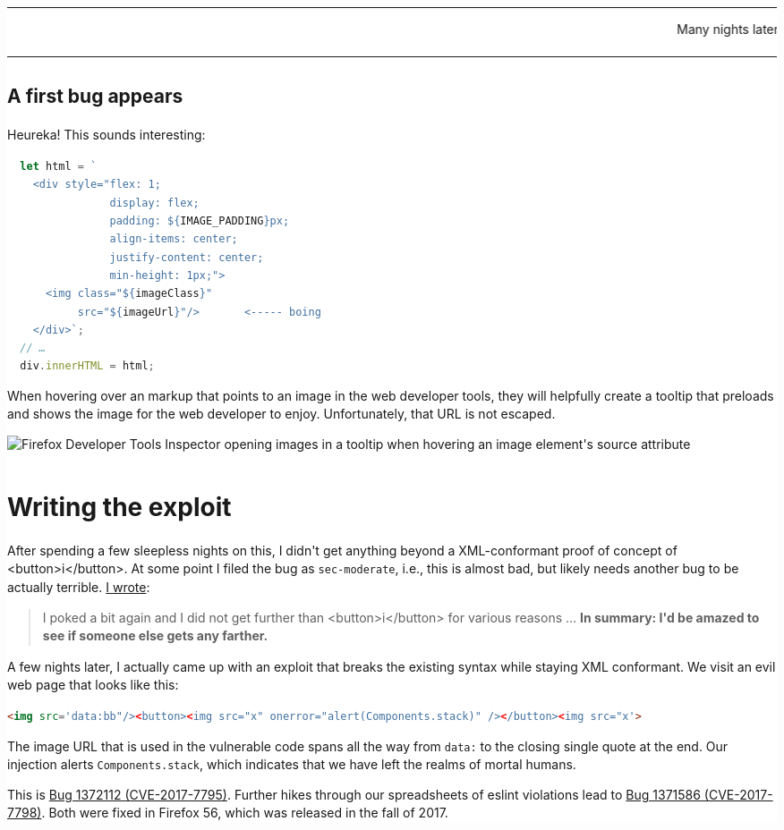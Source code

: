 -------
<marquee>Many nights later</marquee>

----

## A first bug appears
Heureka! This sounds interesting:
```js
  let html = `
    <div style="flex: 1;
                display: flex;
                padding: ${IMAGE_PADDING}px;
                align-items: center;
                justify-content: center;
                min-height: 1px;">
      <img class="${imageClass}"
           src="${imageUrl}"/>       <----- boing
    </div>`;
  // …
  div.innerHTML = html;
```

When hovering over an markup that points to an image in the web developer tools, they will helpfully create a tooltip that preloads and shows the image for the web developer to enjoy. Unfortunately, that URL is not escaped.

![Firefox Developer Tools Inspector opening images in a tooltip when hovering an image element's source attribute](devtools-img-tooltip.png)

# Writing the exploit
After spending a few sleepless nights on this, I didn't get anything beyond a XML-conformant proof of concept of  &lt;button>i&lt;/button>. At some point I filed the bug as `sec-moderate`, i.e., this is almost bad, but likely needs another bug to be actually terrible. [I wrote](https://bugzilla.mozilla.org/show_bug.cgi?id=1372112#c22):

> I poked a bit again and I did not get further than &lt;button>i&lt;/button> for various reasons …
> **In summary: I'd be amazed to see if someone else gets any farther.**

A few nights later, I actually came up with an exploit that breaks the existing syntax while staying XML conformant.
We visit an evil web page that looks like this:
```html
<img src='data:bb"/><button><img src="x" onerror="alert(Components.stack)" /></button><img src="x'>

```
The image URL that is used in the vulnerable code spans all the way from `data:` to the closing single quote at the end. Our injection alerts `Components.stack`, which indicates that we have left the realms of mortal humans.

This is [Bug 1372112 (CVE-2017-7795)](https://bugzilla.mozilla.org/show_bug.cgi?id=1372112). Further hikes through our spreadsheets of eslint violations lead to [Bug 1371586 (CVE-2017-7798)](https://bugzilla.mozilla.org/show_bug.cgi?id=1371586). Both were fixed in Firefox 56, which was released in the fall of 2017.
